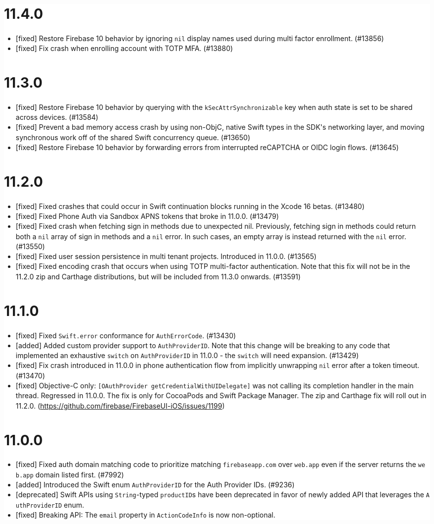 # 11.4.0

- [fixed] Restore Firebase 10 behavior by ignoring `nil` display names used
  during multi factor enrollment. (#13856)
- [fixed] Fix crash when enrolling account with TOTP MFA. (#13880)

# 11.3.0

- [fixed] Restore Firebase 10 behavior by querying with the
  `kSecAttrSynchronizable` key when auth state is set to be shared across
  devices. (#13584)
- [fixed] Prevent a bad memory access crash by using non-ObjC, native Swift
  types in the SDK's networking layer, and moving synchronous work off of
  the shared Swift concurrency queue. (#13650)
- [fixed] Restore Firebase 10 behavior by forwarding errors from interrupted
  reCAPTCHA or OIDC login flows. (#13645)

# 11.2.0

- [fixed] Fixed crashes that could occur in Swift continuation blocks running in the Xcode 16
  betas. (#13480)
- [fixed] Fixed Phone Auth via Sandbox APNS tokens that broke in 11.0.0. (#13479)
- [fixed] Fixed crash when fetching sign in methods due to unexpected nil.
  Previously, fetching sign in methods could return both a `nil` array of sign
  in methods and a `nil` error. In such cases, an empty array is instead
  returned with the `nil` error. (#13550)
- [fixed] Fixed user session persistence in multi tenant projects. Introduced in 11.0.0. (#13565)
- [fixed] Fixed encoding crash that occurs when using TOTP multi-factor
  authentication. Note that this fix will not be in the 11.2.0 zip and Carthage
  distributions, but will be included from 11.3.0 onwards. (#13591)

# 11.1.0

- [fixed] Fixed `Swift.error` conformance for `AuthErrorCode`. (#13430)
- [added] Added custom provider support to `AuthProviderID`. Note that this change will be breaking
  to any code that implemented an exhaustive `switch` on `AuthProviderID` in 11.0.0 - the `switch`
  will need expansion. (#13429)
- [fixed] Fix crash introduced in 11.0.0 in phone authentication flow from
  implicitly unwrapping `nil` error after a token timeout. (#13470)
- [fixed] Objective-C only: `[OAuthProvider getCredentialWithUIDelegate]` was not calling its
  completion handler in the main thread. Regressed in 11.0.0. The fix is only for CocoaPods and
  Swift Package Manager. The zip and Carthage fix will roll out in 11.2.0.
  (https://github.com/firebase/FirebaseUI-iOS/issues/1199)

# 11.0.0

- [fixed] Fixed auth domain matching code to prioritize matching `firebaseapp.com` over `web.app`
  even if the server returns the `web.app` domain listed first. (#7992)
- [added] Introduced the Swift enum `AuthProviderID` for the Auth Provider IDs. (#9236)
- [deprecated] Swift APIs using `String`-typed `productID`s have been deprecated in favor
  of newly added API that leverages the `AuthProviderID` enum.
- [fixed] Breaking API: The `email` property in `ActionCodeInfo` is now non-optional.
